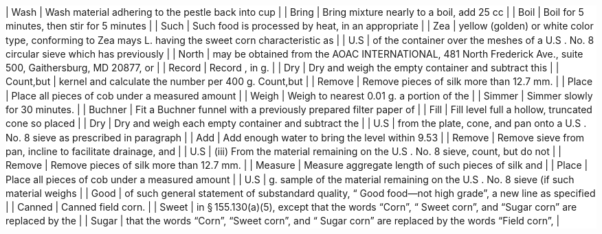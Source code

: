 | Wash                                  | Wash material adhering to the pestle back into cup                                                                                                           |
| Bring                                 | Bring mixture nearly to a boil, add 25 cc                                                                                                                    |
| Boil                                  | Boil for 5 minutes, then stir for 5 minutes                                                                                                                  |
| Such                                  | Such food is processed by heat, in an appropriate                                                                                                            |
| Zea                                   | yellow (golden) or white color type, conforming to Zea mays L. having the sweet corn characteristic as                                                       |
| U.S                                   | of the container over the meshes of a U.S . No. 8 circular sieve which has previously                                                                        |
| North                                 | may be obtained from the AOAC INTERNATIONAL, 481 North Frederick Ave., suite 500, Gaithersburg, MD 20877, or                                                 |
| Record                                | Record , in g.                                                                                                                                               |
| Dry                                   | Dry and weigh the empty container and subtract this                                                                                                          |
| Count,but                             | kernel and calculate the number per 400 g. Count,but                                                                                                         |
| Remove                                | Remove  pieces of silk more than 12.7 mm.                                                                                                                    |
| Place                                 | Place all pieces of cob under a measured amount                                                                                                              |
| Weigh                                 | Weigh to nearest 0.01 g. a portion of the                                                                                                                    |
| Simmer                                | Simmer  slowly for 30 minutes.                                                                                                                               |
| Buchner                               | Fit a  Buchner funnel with a previously prepared filter paper of                                                                                             |
| Fill                                  | Fill level full a hollow, truncated cone so placed                                                                                                           |
| Dry                                   | Dry and weigh each empty container and subtract the                                                                                                          |
| U.S                                   | from the plate, cone, and pan onto a U.S . No. 8 sieve as prescribed in paragraph                                                                            |
| Add                                   | Add enough water to bring the level within 9.53                                                                                                              |
| Remove                                | Remove sieve from pan, incline to facilitate drainage, and                                                                                                   |
| U.S                                   | (iii) From the material remaining on the  U.S . No. 8 sieve, count, but do not                                                                               |
| Remove                                | Remove  pieces of silk more than 12.7 mm.                                                                                                                    |
| Measure                               | Measure aggregate length of such pieces of silk and                                                                                                          |
| Place                                 | Place all pieces of cob under a measured amount                                                                                                              |
| U.S                                   | g. sample of the material remaining on the U.S . No. 8 sieve (if such material weighs                                                                        |
| Good                                  | of such general statement of substandard quality, &#8220; Good food&#8212;not high grade&#8221;, a new line as specified                                     |
| Canned                                | Canned  field corn.                                                                                                                                          |
| Sweet                                 | in &#167;&#8201;155.130(a)(5), except that the words &#8220;Corn&#8221;, &#8220; Sweet corn&#8221;, and &#8220;Sugar corn&#8221; are replaced by the         |
| Sugar                                 | that the words &#8220;Corn&#8221;, &#8220;Sweet corn&#8221;, and &#8220; Sugar corn&#8221; are replaced by the words &#8220;Field corn&#8221;,               |